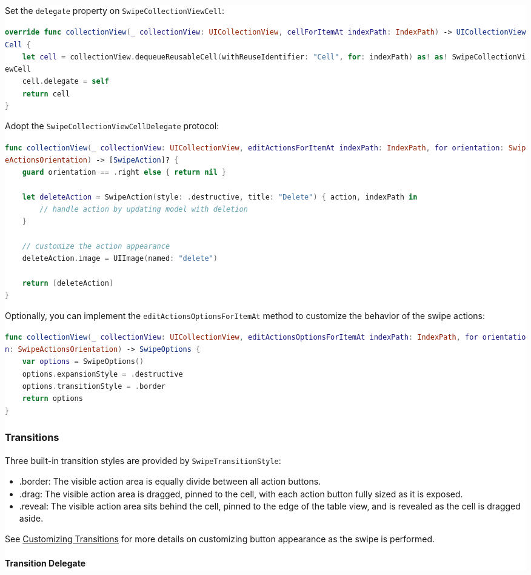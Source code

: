 Set the `delegate` property on `SwipeCollectionViewCell`:

````swift
override func collectionView(_ collectionView: UICollectionView, cellForItemAt indexPath: IndexPath) -> UICollectionViewCell {
    let cell = collectionView.dequeueReusableCell(withReuseIdentifier: "Cell", for: indexPath) as! as! SwipeCollectionViewCell
    cell.delegate = self
    return cell
}
````

Adopt the `SwipeCollectionViewCellDelegate` protocol:

````swift
func collectionView(_ collectionView: UICollectionView, editActionsForItemAt indexPath: IndexPath, for orientation: SwipeActionsOrientation) -> [SwipeAction]? {
    guard orientation == .right else { return nil }

    let deleteAction = SwipeAction(style: .destructive, title: "Delete") { action, indexPath in
        // handle action by updating model with deletion
    }

    // customize the action appearance
    deleteAction.image = UIImage(named: "delete")

    return [deleteAction]
}
````

Optionally, you can implement the `editActionsOptionsForItemAt` method to customize the behavior of the swipe actions:

````swift    
func collectionView(_ collectionView: UICollectionView, editActionsOptionsForItemAt indexPath: IndexPath, for orientation: SwipeActionsOrientation) -> SwipeOptions {
    var options = SwipeOptions()
    options.expansionStyle = .destructive
    options.transitionStyle = .border
    return options
}
````
### Transitions

Three built-in transition styles are provided by `SwipeTransitionStyle`:  

* .border: The visible action area is equally divide between all action buttons.
* .drag: The visible action area is dragged, pinned to the cell, with each action button fully sized as it is exposed.
* .reveal: The visible action area sits behind the cell, pinned to the edge of the table view, and is revealed as the cell is dragged aside.

See [Customizing Transitions](https://github.com/SwipeCellKit/SwipeCellKit/blob/develop/Guides/Advanced.md) for more details on customizing button appearance as the swipe is performed.

#### Transition Delegate

